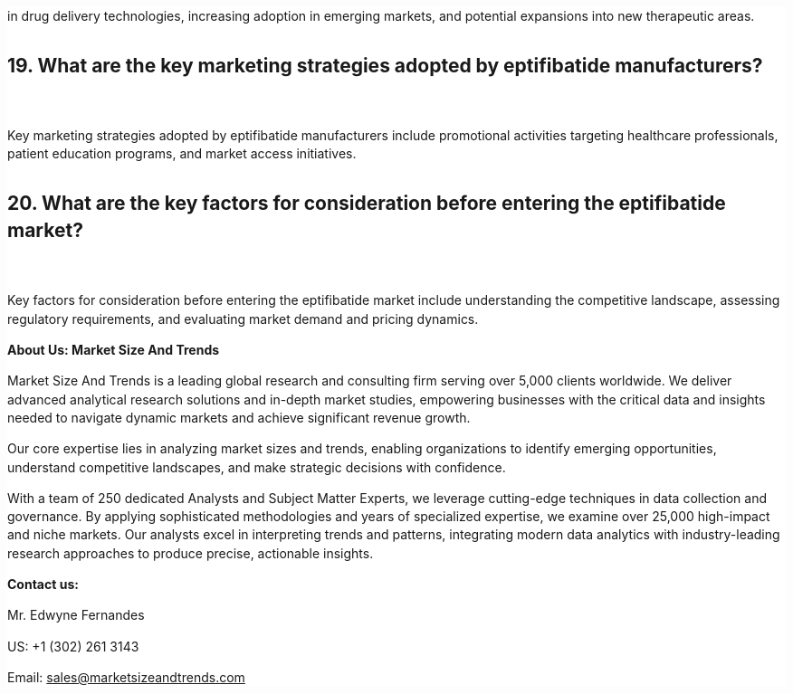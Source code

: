 in drug delivery technologies, increasing adoption in emerging markets, and potential expansions into new therapeutic areas.</p><h2>19. What are the key marketing strategies adopted by eptifibatide manufacturers?</h2><p>&nbsp;</p><p>Key marketing strategies adopted by eptifibatide manufacturers include promotional activities targeting healthcare professionals, patient education programs, and market access initiatives.</p><h2>20. What are the key factors for consideration before entering the eptifibatide market?</h2><p>&nbsp;</p><p>Key factors for consideration before entering the eptifibatide market include understanding the competitive landscape, assessing regulatory requirements, and evaluating market demand and pricing dynamics.</p></body></html></p><p><strong>About Us:&nbsp;Market Size And Trends</strong></p><p>Market Size And Trends&nbsp;is a leading global research and consulting firm serving over 5,000 clients worldwide. We deliver advanced analytical research solutions and in-depth market studies, empowering businesses with the critical data and insights needed to navigate dynamic markets and achieve significant revenue growth.</p><p>Our core expertise lies in analyzing market sizes and trends, enabling organizations to identify emerging opportunities, understand competitive landscapes, and make strategic decisions with confidence.</p><p>With a team of 250 dedicated Analysts and Subject Matter Experts, we leverage cutting-edge techniques in data collection and governance. By applying sophisticated methodologies and years of specialized expertise, we examine over 25,000 high-impact and niche markets. Our analysts excel in interpreting trends and patterns, integrating modern data analytics with industry-leading research approaches to produce precise, actionable insights.</p><p><strong>Contact us:</strong></p><p>Mr. Edwyne Fernandes</p><p>US: +1 (302) 261 3143</p><p>Email: <a href="mailto:sales@marketsizeandtrends.com">sales@marketsizeandtrends.com</a>&nbsp;</p>
